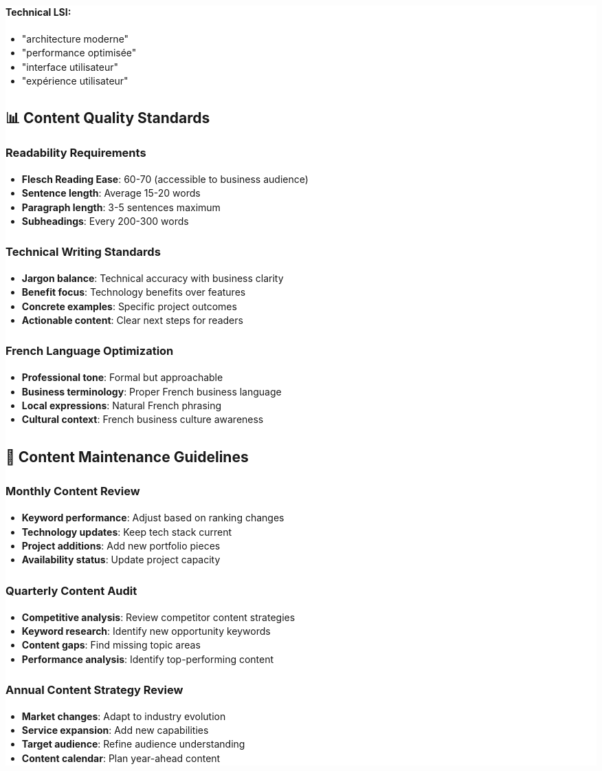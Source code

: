 #### Technical LSI:

- "architecture moderne"
- "performance optimisée"
- "interface utilisateur"
- "expérience utilisateur"

## 📊 Content Quality Standards

### Readability Requirements

- **Flesch Reading Ease**: 60-70 (accessible to business audience)
- **Sentence length**: Average 15-20 words
- **Paragraph length**: 3-5 sentences maximum
- **Subheadings**: Every 200-300 words

### Technical Writing Standards

- **Jargon balance**: Technical accuracy with business clarity
- **Benefit focus**: Technology benefits over features
- **Concrete examples**: Specific project outcomes
- **Actionable content**: Clear next steps for readers

### French Language Optimization

- **Professional tone**: Formal but approachable
- **Business terminology**: Proper French business language
- **Local expressions**: Natural French phrasing
- **Cultural context**: French business culture awareness

## 🔄 Content Maintenance Guidelines

### Monthly Content Review

- **Keyword performance**: Adjust based on ranking changes
- **Technology updates**: Keep tech stack current
- **Project additions**: Add new portfolio pieces
- **Availability status**: Update project capacity

### Quarterly Content Audit

- **Competitive analysis**: Review competitor content strategies
- **Keyword research**: Identify new opportunity keywords
- **Content gaps**: Find missing topic areas
- **Performance analysis**: Identify top-performing content

### Annual Content Strategy Review

- **Market changes**: Adapt to industry evolution
- **Service expansion**: Add new capabilities
- **Target audience**: Refine audience understanding
- **Content calendar**: Plan year-ahead content

